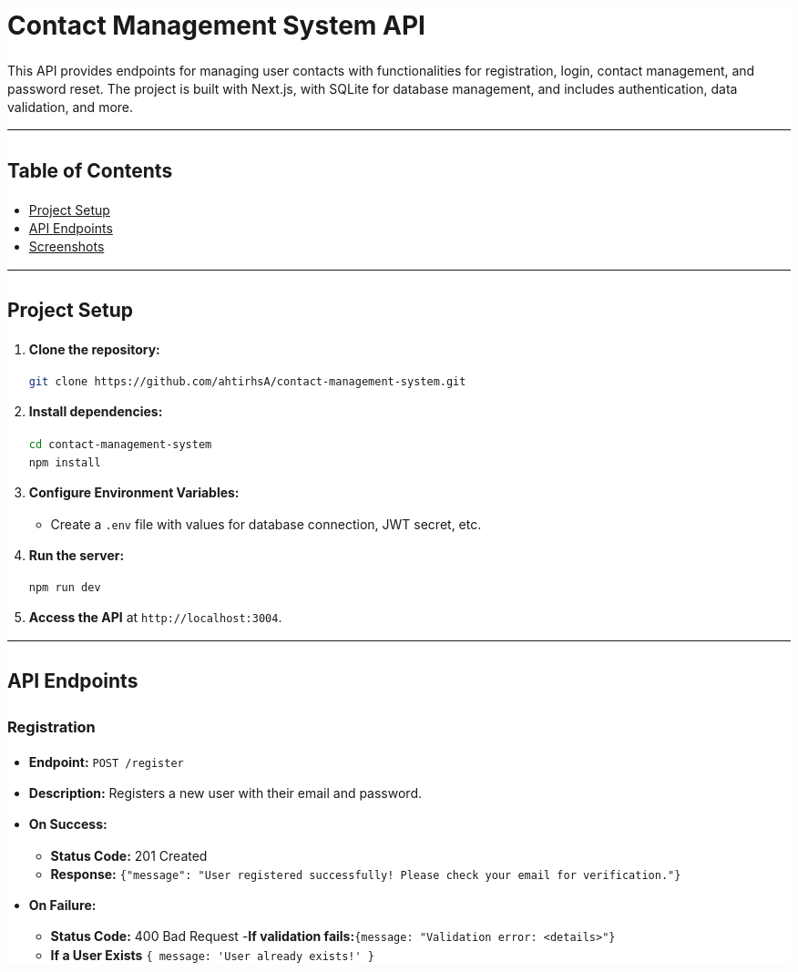 # Contact Management System API

This API provides endpoints for managing user contacts with functionalities for registration, login, contact management, and password reset. The project is built with Next.js, with SQLite for database management, and includes authentication, data validation, and more.

---

## Table of Contents

- [Project Setup](#project-setup)
- [API Endpoints](#api-endpoints)
- [Screenshots](#screenshots)

---

## Project Setup

1. **Clone the repository:**
    ```bash
    git clone https://github.com/ahtirhsA/contact-management-system.git
    ```
2. **Install dependencies:**
    ```bash
    cd contact-management-system
    npm install
    ```
3. **Configure Environment Variables:**  
    - Create a `.env` file with values for database connection, JWT secret, etc.

4. **Run the server:**
    ```bash
    npm run dev
    ```
5. **Access the API** at `http://localhost:3004`.

---

## API Endpoints

### Registration

- **Endpoint:** `POST /register`
- **Description:** Registers a new user with their email and password.

- **On Success:** 
  - **Status Code:** 201 Created
  - **Response:** `{"message": "User registered successfully! Please check your email for verification."}`

- **On Failure:**
  - **Status Code:** 400 Bad Request
  -**If validation fails:**`{message: "Validation error: <details>"}`
  - **If a User Exists** `{ message: 'User already exists!' }`
